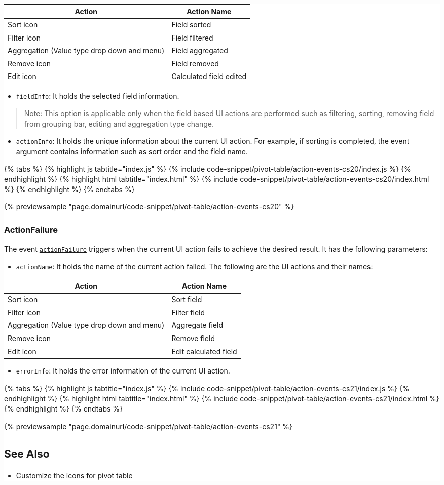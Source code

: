 | Action | Action Name|
|------|-------------|
| Sort icon| Field sorted|
| Filter icon| Field filtered|
| Aggregation (Value type drop down and menu)| Field aggregated|
| Remove icon| Field removed|
| Edit icon| Calculated field edited|

* `fieldInfo`: It holds the selected field information.

>Note: This option is applicable only when the field based UI actions are performed such as filtering, sorting, removing field from grouping bar, editing and aggregation type change.

* `actionInfo`: It holds the unique information about the current UI action. For example, if sorting is completed, the event argument contains information such as sort order and the field name.

{% tabs %}
{% highlight js tabtitle="index.js" %}
{% include code-snippet/pivot-table/action-events-cs20/index.js %}
{% endhighlight %}
{% highlight html tabtitle="index.html" %}
{% include code-snippet/pivot-table/action-events-cs20/index.html %}
{% endhighlight %}
{% endtabs %}
        
{% previewsample "page.domainurl/code-snippet/pivot-table/action-events-cs20" %}

### ActionFailure

The event [`actionFailure`](https://ej2.syncfusion.com/javascript/documentation/api/pivotview/#actionfailure) triggers when the current UI action fails to achieve the desired result. It has the following parameters:

* `actionName`: It holds the name of the current action failed. The following are the UI actions and their names:

| Action | Action Name|
|------|-------------|
| Sort icon| Sort field|
| Filter icon| Filter field|
| Aggregation (Value type drop down and menu)| Aggregate field|
| Remove icon| Remove field|
| Edit icon| Edit calculated field|

* `errorInfo`: It holds the error information of the current UI action.

{% tabs %}
{% highlight js tabtitle="index.js" %}
{% include code-snippet/pivot-table/action-events-cs21/index.js %}
{% endhighlight %}
{% highlight html tabtitle="index.html" %}
{% include code-snippet/pivot-table/action-events-cs21/index.html %}
{% endhighlight %}
{% endtabs %}
        
{% previewsample "page.domainurl/code-snippet/pivot-table/action-events-cs21" %}

## See Also

* [Customize the icons for pivot table](./how-to/customize-the-icons-for-pivot-table)